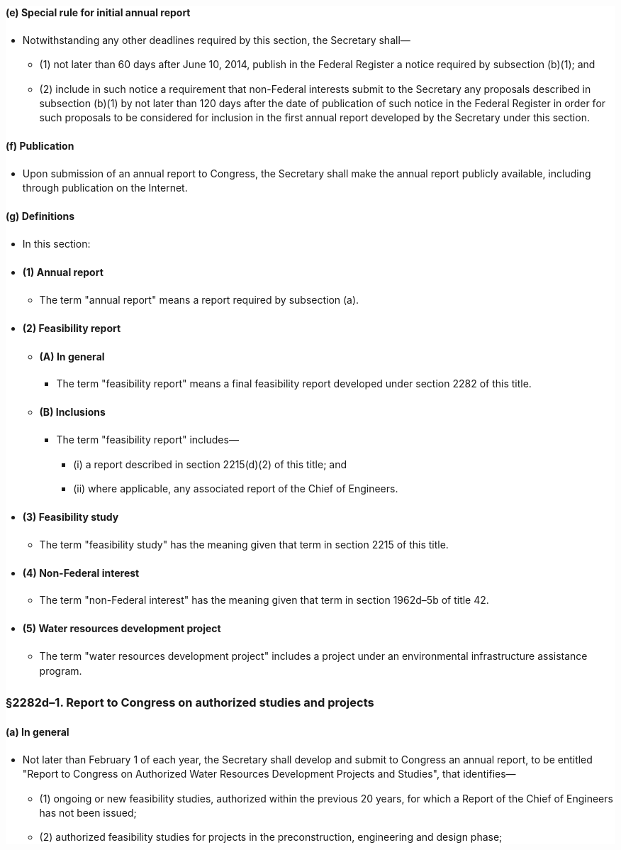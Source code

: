 #### (e) Special rule for initial annual report
* Notwithstanding any other deadlines required by this section, the Secretary shall—

  * (1) not later than 60 days after June 10, 2014, publish in the Federal Register a notice required by subsection (b)(1); and

  * (2) include in such notice a requirement that non-Federal interests submit to the Secretary any proposals described in subsection (b)(1) by not later than 120 days after the date of publication of such notice in the Federal Register in order for such proposals to be considered for inclusion in the first annual report developed by the Secretary under this section.

#### (f) Publication
* Upon submission of an annual report to Congress, the Secretary shall make the annual report publicly available, including through publication on the Internet.

#### (g) Definitions
* In this section:

* #### (1) Annual report
  * The term "annual report" means a report required by subsection (a).

* #### (2) Feasibility report
  * #### (A) In general
    * The term "feasibility report" means a final feasibility report developed under section 2282 of this title.

  * #### (B) Inclusions
    * The term "feasibility report" includes—

      * (i) a report described in section 2215(d)(2) of this title; and

      * (ii) where applicable, any associated report of the Chief of Engineers.

* #### (3) Feasibility study
  * The term "feasibility study" has the meaning given that term in section 2215 of this title.

* #### (4) Non-Federal interest
  * The term "non-Federal interest" has the meaning given that term in section 1962d–5b of title 42.

* #### (5) Water resources development project
  * The term "water resources development project" includes a project under an environmental infrastructure assistance program.

### §2282d–1. Report to Congress on authorized studies and projects
#### (a) In general
* Not later than February 1 of each year, the Secretary shall develop and submit to Congress an annual report, to be entitled "Report to Congress on Authorized Water Resources Development Projects and Studies", that identifies—

  * (1) ongoing or new feasibility studies, authorized within the previous 20 years, for which a Report of the Chief of Engineers has not been issued;

  * (2) authorized feasibility studies for projects in the preconstruction, engineering and design phase;
